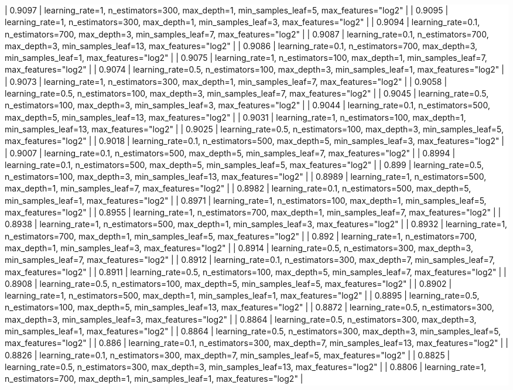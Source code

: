 |                 0.9097 | learning_rate=1, n_estimators=300, max_depth=1, min_samples_leaf=5, max_features="log2"     |
|                 0.9095 | learning_rate=1, n_estimators=300, max_depth=1, min_samples_leaf=3, max_features="log2"     |
|                 0.9094 | learning_rate=0.1, n_estimators=700, max_depth=3, min_samples_leaf=7, max_features="log2"   |
|                 0.9087 | learning_rate=0.1, n_estimators=700, max_depth=3, min_samples_leaf=13, max_features="log2"  |
|                 0.9086 | learning_rate=0.1, n_estimators=700, max_depth=3, min_samples_leaf=1, max_features="log2"   |
|                 0.9075 | learning_rate=1, n_estimators=100, max_depth=1, min_samples_leaf=7, max_features="log2"     |
|                 0.9074 | learning_rate=0.5, n_estimators=100, max_depth=3, min_samples_leaf=1, max_features="log2"   |
|                 0.9073 | learning_rate=1, n_estimators=300, max_depth=1, min_samples_leaf=7, max_features="log2"     |
|                 0.9058 | learning_rate=0.5, n_estimators=100, max_depth=3, min_samples_leaf=7, max_features="log2"   |
|                 0.9045 | learning_rate=0.5, n_estimators=100, max_depth=3, min_samples_leaf=3, max_features="log2"   |
|                 0.9044 | learning_rate=0.1, n_estimators=500, max_depth=5, min_samples_leaf=13, max_features="log2"  |
|                 0.9031 | learning_rate=1, n_estimators=100, max_depth=1, min_samples_leaf=13, max_features="log2"    |
|                 0.9025 | learning_rate=0.5, n_estimators=100, max_depth=3, min_samples_leaf=5, max_features="log2"   |
|                 0.9018 | learning_rate=0.1, n_estimators=500, max_depth=5, min_samples_leaf=3, max_features="log2"   |
|                 0.9007 | learning_rate=0.1, n_estimators=500, max_depth=5, min_samples_leaf=7, max_features="log2"   |
|                 0.8994 | learning_rate=0.1, n_estimators=500, max_depth=5, min_samples_leaf=5, max_features="log2"   |
|                 0.899  | learning_rate=0.5, n_estimators=100, max_depth=3, min_samples_leaf=13, max_features="log2"  |
|                 0.8989 | learning_rate=1, n_estimators=500, max_depth=1, min_samples_leaf=7, max_features="log2"     |
|                 0.8982 | learning_rate=0.1, n_estimators=500, max_depth=5, min_samples_leaf=1, max_features="log2"   |
|                 0.8971 | learning_rate=1, n_estimators=100, max_depth=1, min_samples_leaf=5, max_features="log2"     |
|                 0.8955 | learning_rate=1, n_estimators=700, max_depth=1, min_samples_leaf=7, max_features="log2"     |
|                 0.8938 | learning_rate=1, n_estimators=500, max_depth=1, min_samples_leaf=3, max_features="log2"     |
|                 0.8932 | learning_rate=1, n_estimators=700, max_depth=1, min_samples_leaf=5, max_features="log2"     |
|                 0.892  | learning_rate=1, n_estimators=700, max_depth=1, min_samples_leaf=3, max_features="log2"     |
|                 0.8914 | learning_rate=0.5, n_estimators=300, max_depth=3, min_samples_leaf=7, max_features="log2"   |
|                 0.8912 | learning_rate=0.1, n_estimators=300, max_depth=7, min_samples_leaf=7, max_features="log2"   |
|                 0.8911 | learning_rate=0.5, n_estimators=100, max_depth=5, min_samples_leaf=7, max_features="log2"   |
|                 0.8908 | learning_rate=0.5, n_estimators=100, max_depth=5, min_samples_leaf=5, max_features="log2"   |
|                 0.8902 | learning_rate=1, n_estimators=500, max_depth=1, min_samples_leaf=1, max_features="log2"     |
|                 0.8895 | learning_rate=0.5, n_estimators=100, max_depth=5, min_samples_leaf=13, max_features="log2"  |
|                 0.8872 | learning_rate=0.5, n_estimators=300, max_depth=3, min_samples_leaf=3, max_features="log2"   |
|                 0.8864 | learning_rate=0.5, n_estimators=300, max_depth=3, min_samples_leaf=1, max_features="log2"   |
|                 0.8864 | learning_rate=0.5, n_estimators=300, max_depth=3, min_samples_leaf=5, max_features="log2"   |
|                 0.886  | learning_rate=0.1, n_estimators=300, max_depth=7, min_samples_leaf=13, max_features="log2"  |
|                 0.8826 | learning_rate=0.1, n_estimators=300, max_depth=7, min_samples_leaf=5, max_features="log2"   |
|                 0.8825 | learning_rate=0.5, n_estimators=300, max_depth=3, min_samples_leaf=13, max_features="log2"  |
|                 0.8806 | learning_rate=1, n_estimators=700, max_depth=1, min_samples_leaf=1, max_features="log2"     |